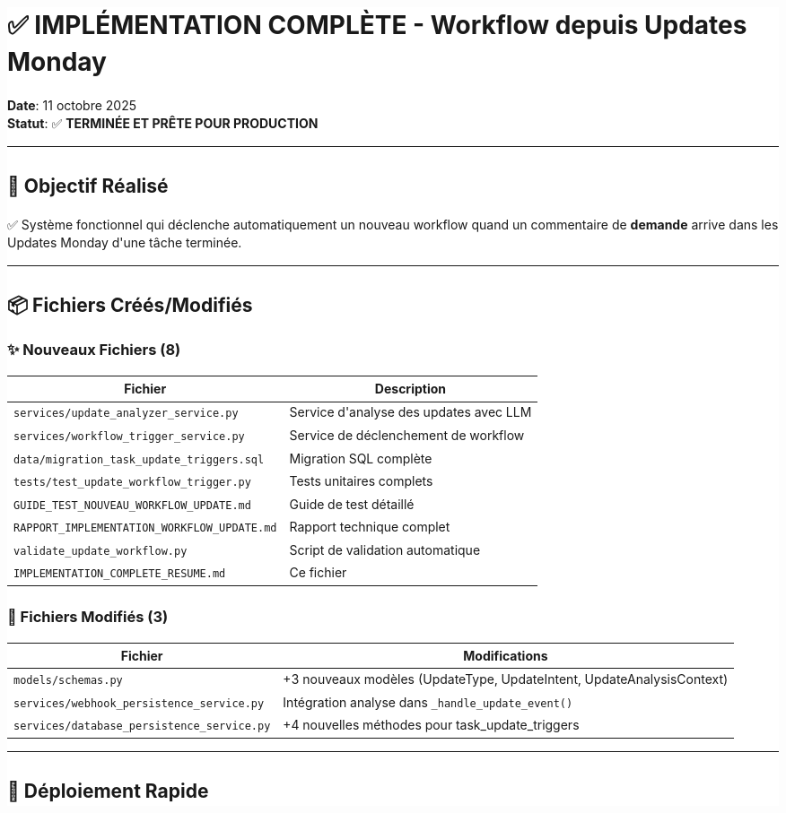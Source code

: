 # ✅ IMPLÉMENTATION COMPLÈTE - Workflow depuis Updates Monday

**Date**: 11 octobre 2025  
**Statut**: ✅ **TERMINÉE ET PRÊTE POUR PRODUCTION**

---

## 🎯 Objectif Réalisé

✅ Système fonctionnel qui déclenche automatiquement un nouveau workflow quand un commentaire de **demande** arrive dans les Updates Monday d'une tâche terminée.

---

## 📦 Fichiers Créés/Modifiés

### ✨ Nouveaux Fichiers (8)

| Fichier | Description |
|---------|-------------|
| `services/update_analyzer_service.py` | Service d'analyse des updates avec LLM |
| `services/workflow_trigger_service.py` | Service de déclenchement de workflow |
| `data/migration_task_update_triggers.sql` | Migration SQL complète |
| `tests/test_update_workflow_trigger.py` | Tests unitaires complets |
| `GUIDE_TEST_NOUVEAU_WORKFLOW_UPDATE.md` | Guide de test détaillé |
| `RAPPORT_IMPLEMENTATION_WORKFLOW_UPDATE.md` | Rapport technique complet |
| `validate_update_workflow.py` | Script de validation automatique |
| `IMPLEMENTATION_COMPLETE_RESUME.md` | Ce fichier |

### 📝 Fichiers Modifiés (3)

| Fichier | Modifications |
|---------|---------------|
| `models/schemas.py` | +3 nouveaux modèles (UpdateType, UpdateIntent, UpdateAnalysisContext) |
| `services/webhook_persistence_service.py` | Intégration analyse dans `_handle_update_event()` |
| `services/database_persistence_service.py` | +4 nouvelles méthodes pour task_update_triggers |

---

## 🚀 Déploiement Rapide
